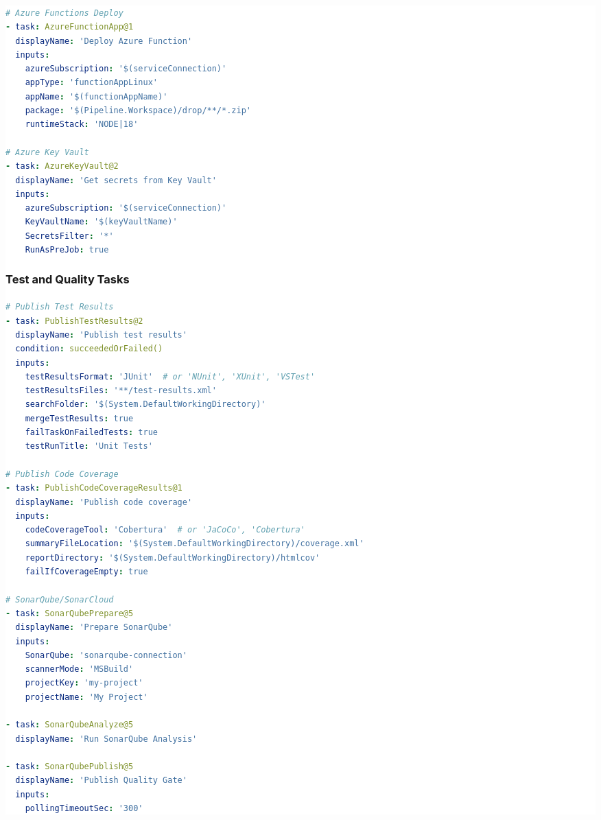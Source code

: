 ```yaml
# Azure Functions Deploy
- task: AzureFunctionApp@1
  displayName: 'Deploy Azure Function'
  inputs:
    azureSubscription: '$(serviceConnection)'
    appType: 'functionAppLinux'
    appName: '$(functionAppName)'
    package: '$(Pipeline.Workspace)/drop/**/*.zip'
    runtimeStack: 'NODE|18'

# Azure Key Vault
- task: AzureKeyVault@2
  displayName: 'Get secrets from Key Vault'
  inputs:
    azureSubscription: '$(serviceConnection)'
    KeyVaultName: '$(keyVaultName)'
    SecretsFilter: '*'
    RunAsPreJob: true
```

### Test and Quality Tasks

```yaml
# Publish Test Results
- task: PublishTestResults@2
  displayName: 'Publish test results'
  condition: succeededOrFailed()
  inputs:
    testResultsFormat: 'JUnit'  # or 'NUnit', 'XUnit', 'VSTest'
    testResultsFiles: '**/test-results.xml'
    searchFolder: '$(System.DefaultWorkingDirectory)'
    mergeTestResults: true
    failTaskOnFailedTests: true
    testRunTitle: 'Unit Tests'

# Publish Code Coverage
- task: PublishCodeCoverageResults@1
  displayName: 'Publish code coverage'
  inputs:
    codeCoverageTool: 'Cobertura'  # or 'JaCoCo', 'Cobertura'
    summaryFileLocation: '$(System.DefaultWorkingDirectory)/coverage.xml'
    reportDirectory: '$(System.DefaultWorkingDirectory)/htmlcov'
    failIfCoverageEmpty: true

# SonarQube/SonarCloud
- task: SonarQubePrepare@5
  displayName: 'Prepare SonarQube'
  inputs:
    SonarQube: 'sonarqube-connection'
    scannerMode: 'MSBuild'
    projectKey: 'my-project'
    projectName: 'My Project'

- task: SonarQubeAnalyze@5
  displayName: 'Run SonarQube Analysis'

- task: SonarQubePublish@5
  displayName: 'Publish Quality Gate'
  inputs:
    pollingTimeoutSec: '300'
```
